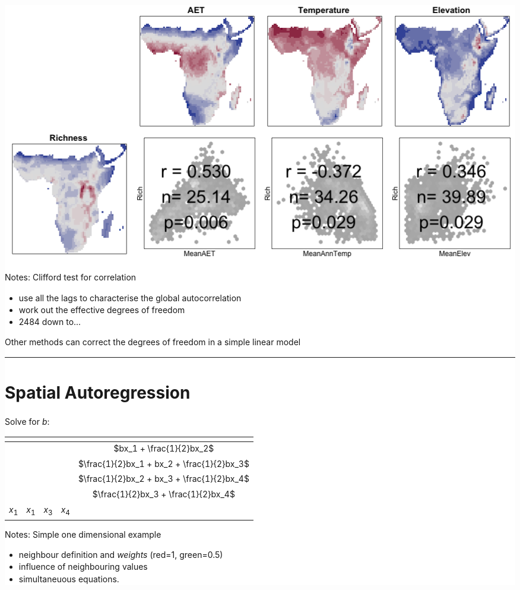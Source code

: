 ![plot of chunk clifford_t](figure/clifford_t-1.png)

Notes:
Clifford test for correlation
 - use all the lags to characterise the global autocorrelation
 - work out the effective degrees of freedom
 - 2484 down to...

Other methods can correct the degrees of freedom in a simple linear model

----

# Spatial Autoregression

Solve for $b$:


| <span class='dot'></span>  | <span class='dot'></span>  | <span class='dot'></span>  | <span class='dot'></span>  |   |
|---|---|---|---|:---:|
| <span class='dotr'></span>	| <span class='dotg'></span>	| <span class='dot'></span>	| <span class='dot'></span> | $bx_1 +  \frac{1}{2}bx_2$  |
| <span class='dotg'></span>	| <span class='dotr'></span>	| <span class='dotg'></span>	| <span class='dot'></span> | $\frac{1}{2}bx_1 +  bx_2  + \frac{1}{2}bx_3$ |
| <span class='dot'></span>	| <span class='dotg'></span>	| <span class='dotr'></span>	| <span class='dotg'></span> | $\frac{1}{2}bx_2 +  bx_3  + \frac{1}{2}bx_4$  |
| <span class='dot'></span>	| <span class='dot'></span>	| <span class='dotg'></span>	| <span class='dotr'></span> | $\frac{1}{2}bx_3 +  \frac{1}{2}bx_4$  |
| $x_1$  |  $x_1$ |  $x_3$ |  $x_4$  |   |

Notes:
Simple one dimensional example
- neighbour definition and _weights_ (red=1, green=0.5)
- influence of neighbouring values
- simultaneuous equations.
